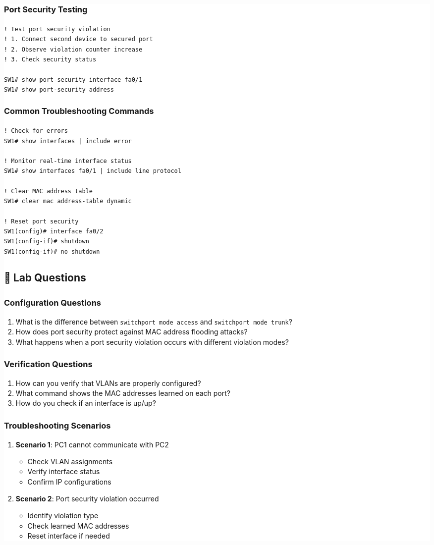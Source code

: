 ### **Port Security Testing**
```cisco
! Test port security violation
! 1. Connect second device to secured port
! 2. Observe violation counter increase
! 3. Check security status

SW1# show port-security interface fa0/1
SW1# show port-security address
```

### **Common Troubleshooting Commands**
```cisco
! Check for errors
SW1# show interfaces | include error

! Monitor real-time interface status
SW1# show interfaces fa0/1 | include line protocol

! Clear MAC address table
SW1# clear mac address-table dynamic

! Reset port security
SW1(config)# interface fa0/2
SW1(config-if)# shutdown
SW1(config-if)# no shutdown
```

## 📝 **Lab Questions**

### **Configuration Questions**
1. What is the difference between `switchport mode access` and `switchport mode trunk`?
2. How does port security protect against MAC address flooding attacks?
3. What happens when a port security violation occurs with different violation modes?

### **Verification Questions**
1. How can you verify that VLANs are properly configured?
2. What command shows the MAC addresses learned on each port?
3. How do you check if an interface is up/up?

### **Troubleshooting Scenarios**
1. **Scenario 1**: PC1 cannot communicate with PC2
   - Check VLAN assignments
   - Verify interface status
   - Confirm IP configurations

2. **Scenario 2**: Port security violation occurred
   - Identify violation type
   - Check learned MAC addresses
   - Reset interface if needed
